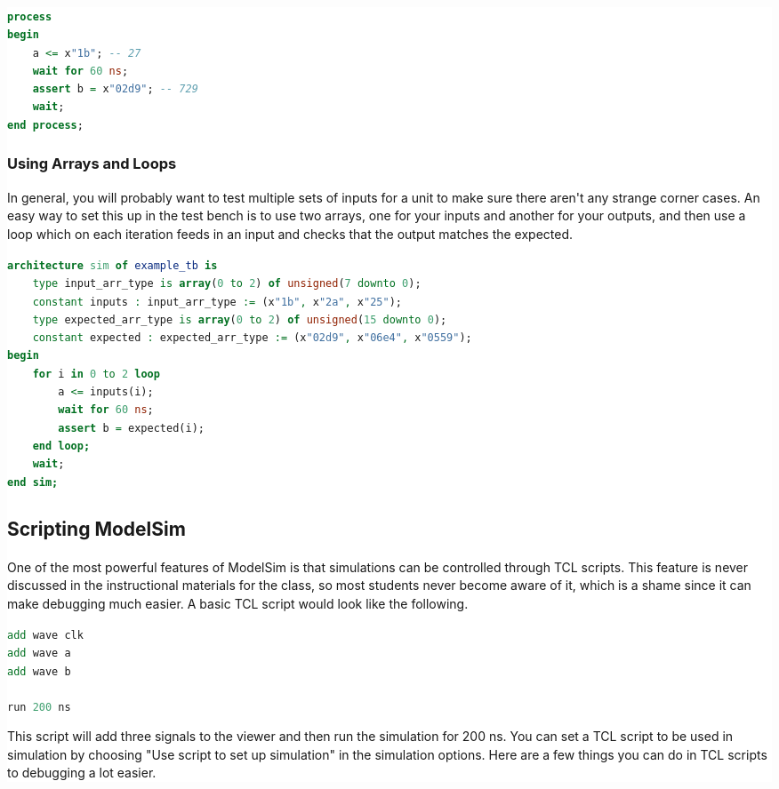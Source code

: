 ```vhdl
process
begin
    a <= x"1b"; -- 27
    wait for 60 ns;
    assert b = x"02d9"; -- 729
    wait;
end process;
```

### Using Arrays and Loops

In general, you will probably want to test multiple sets of inputs for a
unit to make sure there aren't any strange corner cases. An easy way to set
this up in the test bench is to use two arrays, one for your inputs and another
for your outputs, and then use a loop which on each iteration feeds in an
input and checks that the output matches the expected.

```vhdl
architecture sim of example_tb is
    type input_arr_type is array(0 to 2) of unsigned(7 downto 0);
    constant inputs : input_arr_type := (x"1b", x"2a", x"25");
    type expected_arr_type is array(0 to 2) of unsigned(15 downto 0);
    constant expected : expected_arr_type := (x"02d9", x"06e4", x"0559");
begin
    for i in 0 to 2 loop
        a <= inputs(i);
        wait for 60 ns;
        assert b = expected(i);
    end loop;
    wait;
end sim;
```

## Scripting ModelSim

One of the most powerful features of ModelSim is that simulations can be
controlled through TCL scripts. This feature is never discussed in the
instructional materials for the class, so most students never become
aware of it, which is a shame since it can make debugging much easier.
A basic TCL script would look like the following.

```tcl
add wave clk
add wave a
add wave b

run 200 ns
```

This script will add three signals to the viewer and then run the simulation
for 200 ns. You can set a TCL script to be used in simulation by choosing
"Use script to set up simulation" in the simulation options.
Here are a few things you can do in TCL scripts to debugging a lot easier.

